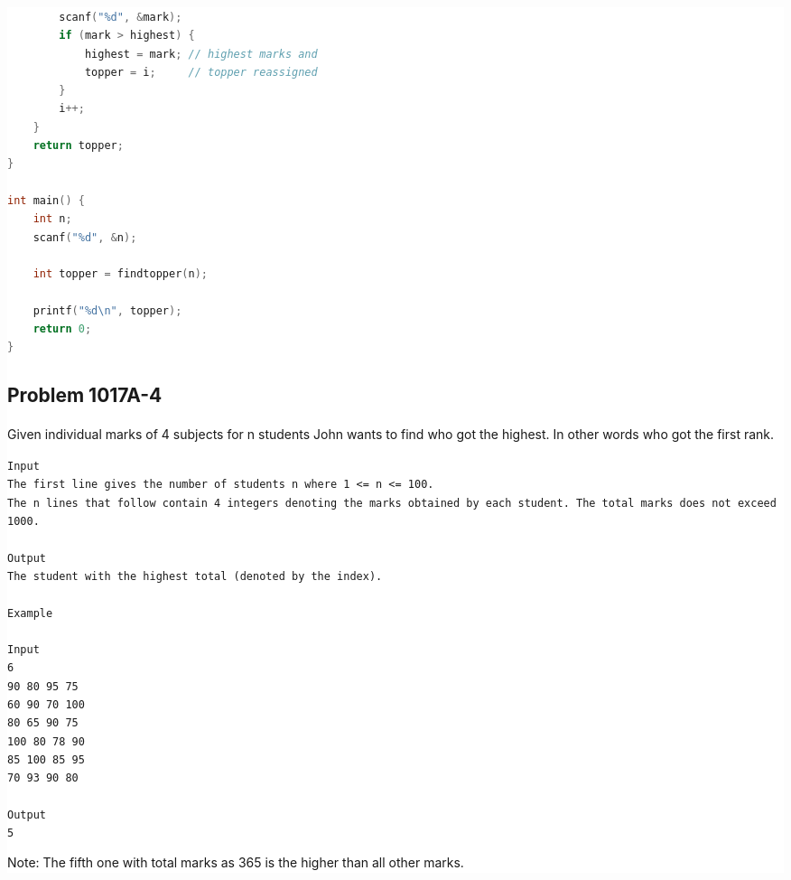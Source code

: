 ``` c
        scanf("%d", &mark);
        if (mark > highest) {
            highest = mark; // highest marks and
            topper = i;     // topper reassigned
        }
        i++;
    }
    return topper;
}

int main() {
    int n;
    scanf("%d", &n);

    int topper = findtopper(n);

    printf("%d\n", topper);
    return 0;
}
```

## Problem 1017A-4

Given individual marks of 4 subjects for n students John wants to find who got the highest. In other words who got the first rank.

```
Input
The first line gives the number of students n where 1 <= n <= 100.
The n lines that follow contain 4 integers denoting the marks obtained by each student. The total marks does not exceed 1000.

Output
The student with the highest total (denoted by the index).

Example

Input
6
90 80 95 75
60 90 70 100
80 65 90 75
100 80 78 90
85 100 85 95
70 93 90 80

Output
5
```

Note: The fifth one with total marks as 365 is the higher than all other marks.
